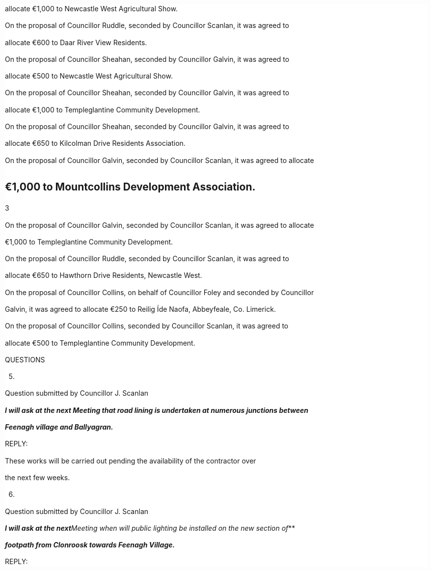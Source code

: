 allocate €1,000 to Newcastle West Agricultural Show.

On the proposal of Councillor Ruddle, seconded by Councillor Scanlan, it was agreed to

allocate €600 to Daar River View Residents.

On the proposal of Councillor Sheahan, seconded by Councillor Galvin, it was agreed to

allocate €500 to Newcastle West Agricultural Show.

On the proposal of Councillor Sheahan, seconded by Councillor Galvin, it was agreed to

allocate €1,000 to Templeglantine Community Development.

On the proposal of Councillor Sheahan, seconded by Councillor Galvin, it was agreed to

allocate €650 to Kilcolman Drive Residents Association.

On the proposal of Councillor Galvin, seconded by Councillor Scanlan, it was agreed to allocate

€1,000 to Mountcollins Development Association.
---
3

On the proposal of Councillor Galvin, seconded by Councillor Scanlan, it was agreed to allocate

€1,000 to Templeglantine Community Development.

On the proposal of Councillor Ruddle, seconded by Councillor Scanlan, it was agreed to

allocate €650 to Hawthorn Drive Residents, Newcastle West.

On the proposal of Councillor Collins, on behalf of Councillor Foley and seconded by Councillor

Galvin, it was agreed to allocate €250 to Reilig Íde Naofa, Abbeyfeale, Co. Limerick.

On the proposal of Councillor Collins, seconded by Councillor Scanlan, it was agreed to

allocate €500 to Templeglantine Community Development.

QUESTIONS

5.

Question submitted by Councillor J. Scanlan

***I will ask at the next Meeting that road lining is undertaken at numerous junctions between***

***Feenagh village and Ballyagran.***

REPLY:

These works will be carried out pending the availability of the contractor over

the next few weeks.

6.

Question submitted by Councillor J. Scanlan

***I will ask at the next**Meeting when will public lighting be installed on the new section of***

***footpath from Clonroosk towards Feenagh Village.***

REPLY:
